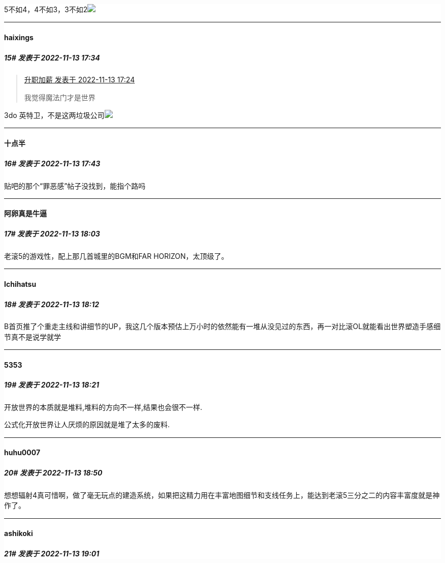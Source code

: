 5不如4，4不如3，3不如2<img src="https://static.saraba1st.com/image/smiley/face2017/066.png" referrerpolicy="no-referrer">

*****

####  haixings  
##### 15#       发表于 2022-11-13 17:34

<blockquote><a href="httphttps://bbs.saraba1st.com/2b/forum.php?mod=redirect&amp;goto=findpost&amp;pid=58415792&amp;ptid=2104689" target="_blank">升职加薪 发表于 2022-11-13 17:24</a>

我觉得魔法门才是世界</blockquote>
3do 英特卫，不是这两垃圾公司<img src="https://static.saraba1st.com/image/smiley/face2017/012.png" referrerpolicy="no-referrer">

*****

####  十点半  
##### 16#       发表于 2022-11-13 17:43

贴吧的那个“罪恶感”帖子没找到，能指个路吗

*****

####  阿卵真是牛逼  
##### 17#       发表于 2022-11-13 18:03

老滚5的游戏性，配上那几首城里的BGM和FAR HORIZON，太顶级了。

*****

####  Ichihatsu  
##### 18#       发表于 2022-11-13 18:12

B首页推了个重走主线和讲细节的UP，我这几个版本预估上万小时的依然能有一堆从没见过的东西，再一对比滚OL就能看出世界塑造手感细节真不是说学就学

*****

####  5353  
##### 19#       发表于 2022-11-13 18:21

开放世界的本质就是堆料,堆料的方向不一样,结果也会很不一样.

公式化开放世界让人厌烦的原因就是堆了太多的废料.

*****

####  huhu0007  
##### 20#       发表于 2022-11-13 18:50

想想辐射4真可惜啊，做了毫无玩点的建造系统，如果把这精力用在丰富地图细节和支线任务上，能达到老滚5三分之二的内容丰富度就是神作了。

*****

####  ashikoki  
##### 21#       发表于 2022-11-13 19:01
